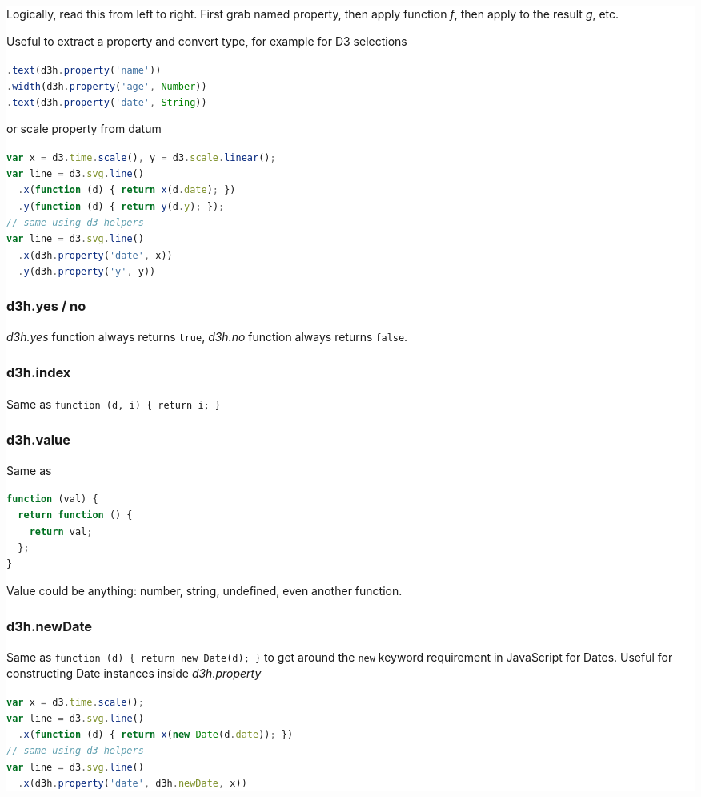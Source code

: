 Logically, read this from left to right. First grab named property,
then apply function *f*, then apply to the result *g*, etc.

Useful to extract a property and convert type, for example for D3 selections

```js
.text(d3h.property('name'))
.width(d3h.property('age', Number))
.text(d3h.property('date', String))
```

or scale property from datum

```js
var x = d3.time.scale(), y = d3.scale.linear();
var line = d3.svg.line()
  .x(function (d) { return x(d.date); })
  .y(function (d) { return y(d.y); });
// same using d3-helpers
var line = d3.svg.line()
  .x(d3h.property('date', x))
  .y(d3h.property('y', y))
```

### d3h.yes / no

*d3h.yes* function always returns `true`,
*d3h.no* function always returns `false`.

### d3h.index

Same as `function (d, i) { return i; }`

### d3h.value

Same as

```js
function (val) {
  return function () {
    return val;
  };
}
```

Value could be anything: number, string, undefined, even another function.

### d3h.newDate

Same as `function (d) { return new Date(d); }` to get around
the `new` keyword requirement in JavaScript for Dates. Useful
for constructing Date instances inside *d3h.property*

```js
var x = d3.time.scale();
var line = d3.svg.line()
  .x(function (d) { return x(new Date(d.date)); })
// same using d3-helpers
var line = d3.svg.line()
  .x(d3h.property('date', d3h.newDate, x))
```
